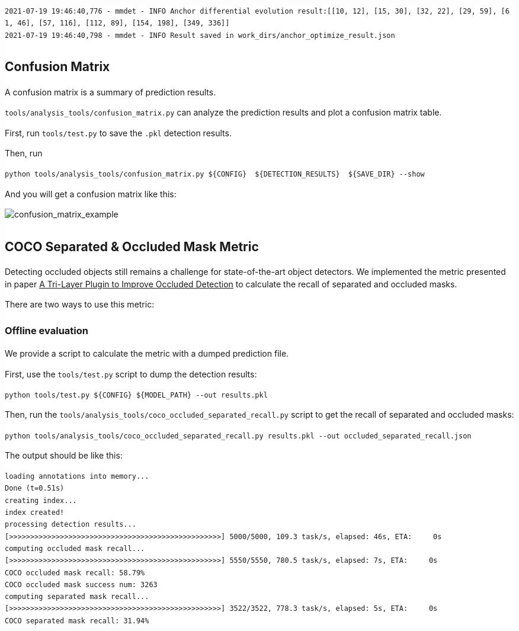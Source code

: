 ```
2021-07-19 19:46:40,776 - mmdet - INFO Anchor differential evolution result:[[10, 12], [15, 30], [32, 22], [29, 59], [61, 46], [57, 116], [112, 89], [154, 198], [349, 336]]
2021-07-19 19:46:40,798 - mmdet - INFO Result saved in work_dirs/anchor_optimize_result.json
```

## Confusion Matrix

A confusion matrix is a summary of prediction results.

`tools/analysis_tools/confusion_matrix.py` can analyze the prediction results and plot a confusion matrix table.

First, run `tools/test.py` to save the `.pkl` detection results.

Then, run

```
python tools/analysis_tools/confusion_matrix.py ${CONFIG}  ${DETECTION_RESULTS}  ${SAVE_DIR} --show
```

And you will get a confusion matrix like this:

![confusion_matrix_example](https://user-images.githubusercontent.com/12907710/140513068-994cdbf4-3a4a-48f0-8fd8-2830d93fd963.png)

## COCO Separated & Occluded Mask Metric

Detecting occluded objects still remains a challenge for state-of-the-art object detectors.
We implemented the metric presented in paper [A Tri-Layer Plugin to Improve Occluded Detection](https://arxiv.org/abs/2210.10046) to calculate the recall of separated and occluded masks.

There are two ways to use this metric:

### Offline evaluation

We provide a script to calculate the metric with a dumped prediction file.

First, use the `tools/test.py` script to dump the detection results:

```shell
python tools/test.py ${CONFIG} ${MODEL_PATH} --out results.pkl
```

Then, run the `tools/analysis_tools/coco_occluded_separated_recall.py` script to get the recall of separated and occluded masks:

```shell
python tools/analysis_tools/coco_occluded_separated_recall.py results.pkl --out occluded_separated_recall.json
```

The output should be like this:

```
loading annotations into memory...
Done (t=0.51s)
creating index...
index created!
processing detection results...
[>>>>>>>>>>>>>>>>>>>>>>>>>>>>>>>>>>>>>>>>>>>>>>>>>>] 5000/5000, 109.3 task/s, elapsed: 46s, ETA:     0s
computing occluded mask recall...
[>>>>>>>>>>>>>>>>>>>>>>>>>>>>>>>>>>>>>>>>>>>>>>>>>>] 5550/5550, 780.5 task/s, elapsed: 7s, ETA:     0s
COCO occluded mask recall: 58.79%
COCO occluded mask success num: 3263
computing separated mask recall...
[>>>>>>>>>>>>>>>>>>>>>>>>>>>>>>>>>>>>>>>>>>>>>>>>>>] 3522/3522, 778.3 task/s, elapsed: 5s, ETA:     0s
COCO separated mask recall: 31.94%
```
